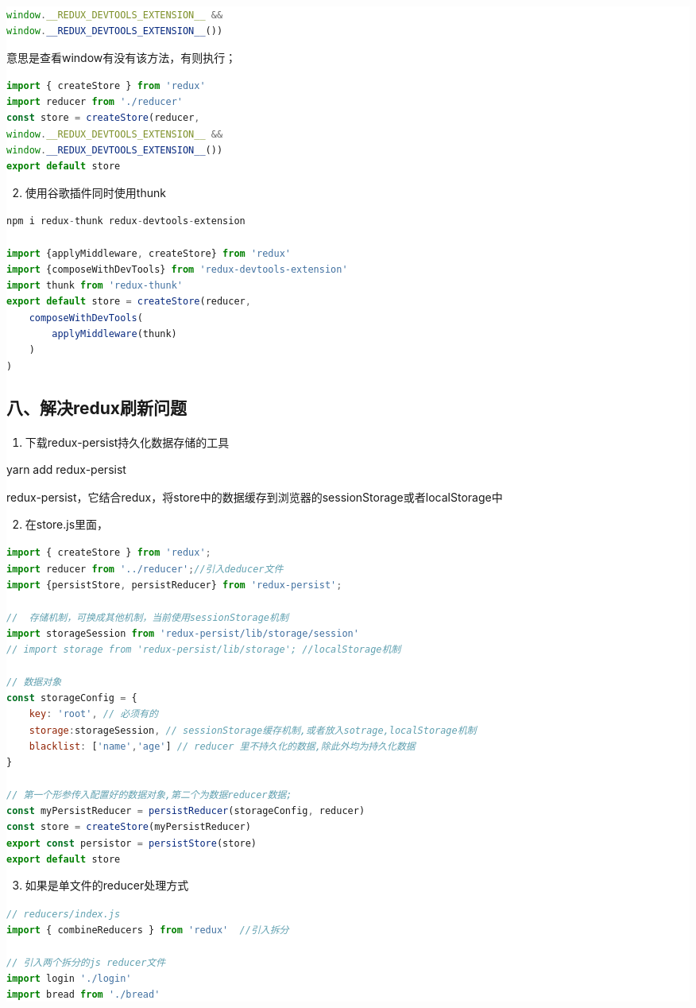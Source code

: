 ```jsx
window.__REDUX_DEVTOOLS_EXTENSION__ &&
window.__REDUX_DEVTOOLS_EXTENSION__())
```
意思是查看window有没有该方法，有则执行；
```jsx
import { createStore } from 'redux'
import reducer from './reducer'
const store = createStore(reducer,
window.__REDUX_DEVTOOLS_EXTENSION__ &&
window.__REDUX_DEVTOOLS_EXTENSION__())
export default store
```
2. 使用谷歌插件同时使用thunk
```jsx
npm i redux-thunk redux-devtools-extension

import {applyMiddleware, createStore} from 'redux'
import {composeWithDevTools} from 'redux-devtools-extension'
import thunk from 'redux-thunk' 
export default store = createStore(reducer,
    composeWithDevTools(
        applyMiddleware(thunk)
    )
)
```


## 八、解决redux刷新问题
1. 下载redux-persist持久化数据存储的工具

yarn add redux-persist

redux-persist，它结合redux，将store中的数据缓存到浏览器的sessionStorage或者localStorage中

2. 在store.js里面，
```jsx
import { createStore } from 'redux';
import reducer from '../reducer';//引入deducer文件
import {persistStore, persistReducer} from 'redux-persist';

//  存储机制，可换成其他机制，当前使用sessionStorage机制
import storageSession from 'redux-persist/lib/storage/session'
// import storage from 'redux-persist/lib/storage'; //localStorage机制

// 数据对象
const storageConfig = {
    key: 'root', // 必须有的
    storage:storageSession, // sessionStorage缓存机制,或者放入sotrage,localStorage机制
    blacklist: ['name','age'] // reducer 里不持久化的数据,除此外均为持久化数据
}

// 第一个形参传入配置好的数据对象,第二个为数据reducer数据;
const myPersistReducer = persistReducer(storageConfig, reducer)
const store = createStore(myPersistReducer)
export const persistor = persistStore(store)
export default store
```
3. 如果是单文件的reducer处理方式
```jsx
// reducers/index.js
import { combineReducers } from 'redux'  //引入拆分

// 引入两个拆分的js reducer文件
import login './login'
import bread from './bread'
```